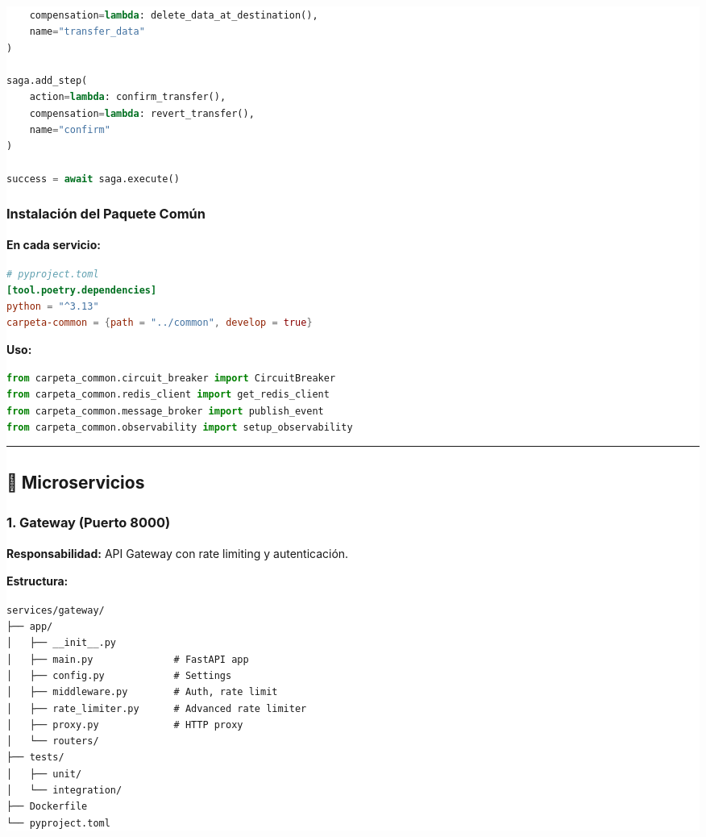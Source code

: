 ```python
    compensation=lambda: delete_data_at_destination(),
    name="transfer_data"
)

saga.add_step(
    action=lambda: confirm_transfer(),
    compensation=lambda: revert_transfer(),
    name="confirm"
)

success = await saga.execute()
```

### Instalación del Paquete Común

**En cada servicio:**

```toml
# pyproject.toml
[tool.poetry.dependencies]
python = "^3.13"
carpeta-common = {path = "../common", develop = true}
```

**Uso:**

```python
from carpeta_common.circuit_breaker import CircuitBreaker
from carpeta_common.redis_client import get_redis_client
from carpeta_common.message_broker import publish_event
from carpeta_common.observability import setup_observability
```

---

## 🔧 Microservicios

### 1. Gateway (Puerto 8000)

**Responsabilidad:** API Gateway con rate limiting y autenticación.

**Estructura:**

```
services/gateway/
├── app/
│   ├── __init__.py
│   ├── main.py              # FastAPI app
│   ├── config.py            # Settings
│   ├── middleware.py        # Auth, rate limit
│   ├── rate_limiter.py      # Advanced rate limiter
│   ├── proxy.py             # HTTP proxy
│   └── routers/
├── tests/
│   ├── unit/
│   └── integration/
├── Dockerfile
└── pyproject.toml
```
